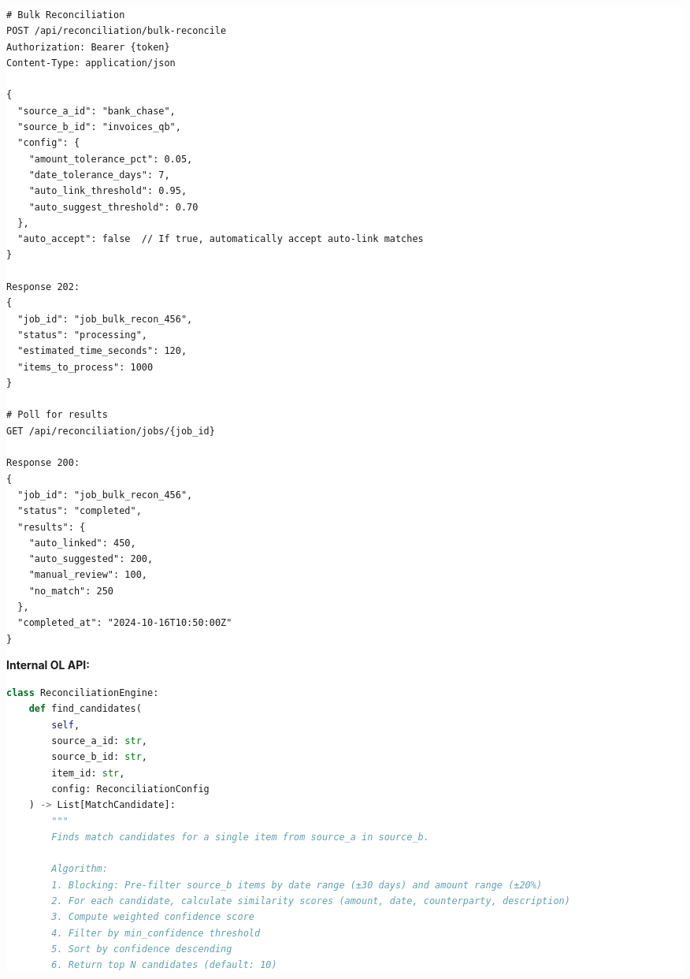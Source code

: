 ```http
# Bulk Reconciliation
POST /api/reconciliation/bulk-reconcile
Authorization: Bearer {token}
Content-Type: application/json

{
  "source_a_id": "bank_chase",
  "source_b_id": "invoices_qb",
  "config": {
    "amount_tolerance_pct": 0.05,
    "date_tolerance_days": 7,
    "auto_link_threshold": 0.95,
    "auto_suggest_threshold": 0.70
  },
  "auto_accept": false  // If true, automatically accept auto-link matches
}

Response 202:
{
  "job_id": "job_bulk_recon_456",
  "status": "processing",
  "estimated_time_seconds": 120,
  "items_to_process": 1000
}

# Poll for results
GET /api/reconciliation/jobs/{job_id}

Response 200:
{
  "job_id": "job_bulk_recon_456",
  "status": "completed",
  "results": {
    "auto_linked": 450,
    "auto_suggested": 200,
    "manual_review": 100,
    "no_match": 250
  },
  "completed_at": "2024-10-16T10:50:00Z"
}
```

**Internal OL API:**

```python
class ReconciliationEngine:
    def find_candidates(
        self,
        source_a_id: str,
        source_b_id: str,
        item_id: str,
        config: ReconciliationConfig
    ) -> List[MatchCandidate]:
        """
        Finds match candidates for a single item from source_a in source_b.

        Algorithm:
        1. Blocking: Pre-filter source_b items by date range (±30 days) and amount range (±20%)
        2. For each candidate, calculate similarity scores (amount, date, counterparty, description)
        3. Compute weighted confidence score
        4. Filter by min_confidence threshold
        5. Sort by confidence descending
        6. Return top N candidates (default: 10)
```